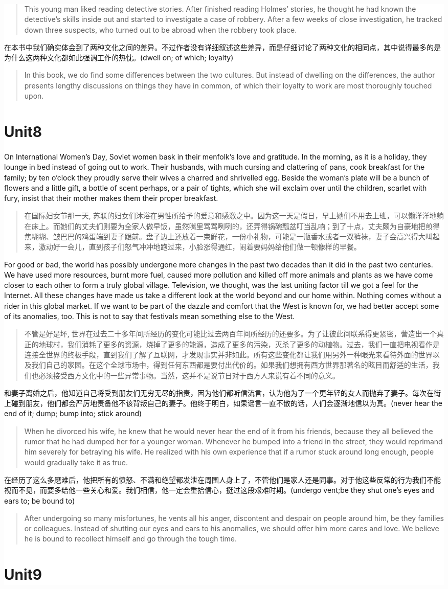 > This young man liked reading detective stories. After finished reading Holmes’ stories, he thought he had known the detective’s skills inside out and started to investigate a case of robbery. After a few weeks of close investigation, he tracked down three suspects, who turned out to be abroad when the robbery took place.

在本书中我们确实体会到了两种文化之间的差异。不过作者没有详细叙述这些差异，而是仔细讨论了两种文化的相同点，其中说得最多的是为什么这两种文化都如此强调工作的热忱。(dwell on; of which; loyalty)

> In this book, we do find some differences between the two cultures. But instead of dwelling on the differences, the author presents lengthy discussions on things they have in common, of which their loyalty to work are most thoroughly touched upon.

# Unit8

On International Women’s Day, Soviet women bask in their menfolk’s love and gratitude. In the morning, as it is a holiday, they lounge in bed instead of going out to work. Their husbands, with much cursing and clattering of pans, cook breakfast for the family; by ten o’clock they proudly serve their wives a charred and shrivelled egg. Beside the woman’s plate will be a bunch of flowers and a little gift, a bottle of scent perhaps, or a pair of tights, which she will exclaim over until the children, scarlet with fury, insist that their mother makes them their proper breakfast.

> 在国际妇女节那一天, 苏联的妇女们沐浴在男性所给予的爱意和感激之中。因为这一天是假日，早上她们不用去上班，可以懒洋洋地躺在床上。而她们的丈夫们则要为全家人做早饭，虽然嘴里骂骂咧咧的，还弄得锅碗瓢盆叮当乱响；到了十点，丈夫颇为自豪地把煎得焦糊糊、皱巴巴的鸡蛋端到妻子跟前。盘子边上还放着一束鲜花，一份小礼物，可能是一瓶香水或者一双裤袜，妻子会高兴得大叫起来，激动好一会儿，直到孩子们怒气冲冲地跑过来，小脸涨得通红，闹着要妈妈给他们做一顿像样的早餐。

For good or bad, the world has possibly undergone more changes in the past two decades than it did in the past two centuries. We have used more resources, burnt more fuel, caused more pollution and killed off more animals and plants as we have come closer to each other to form a truly global village. Television, we thought, was the last uniting factor till we got a feel for the Internet. All these changes have made us take a different look at the world beyond and our home within. Nothing comes without a rider in this global market. If we want to be part of the dazzle and comfort that the West is known for, we had better accept some of its anomalies, too. This is not to say that festivals mean something else to the West.

> 不管是好是坏, 世界在过去二十多年间所经历的变化可能比过去两百年间所经历的还要多。为了让彼此间联系得更紧密，营造出一个真正的地球村，我们消耗了更多的资源，烧掉了更多的能源，造成了更多的污染，灭杀了更多的动植物。过去，我们一直把电视看作是连接全世界的终极手段，直到我们了解了互联网，才发现事实并非如此。所有这些变化都让我们用另外一种眼光来看待外面的世界以及我们自己的家园。在这个全球市场中，得到任何东西都是要付出代价的。如果我们想拥有西方世界那著名的眩目而舒适的生活，我们也必须接受西方文化中的一些异常事物。当然，这并不是说节日对于西方人来说有着不同的意义。

和妻子离婚之后，他知道自己将受到朋友们无穷无尽的指责，因为他们都听信流言，认为他为了一个更年轻的女人而抛弃了妻子。每次在街上碰到朋友，他们都会严厉地责备他不该背叛自己的妻子。他终于明白，如果谣言一直不散的话，人们会逐渐地信以为真。(never hear the end of it; dump; bump  into; stick around)

> When he divorced his wife, he knew that he would never hear the end of it from his friends, because they all believed the rumor that he had dumped her for a younger woman. Whenever he bumped into a friend in the street, they would reprimand him severely for betraying his wife. He realized with his own experience that if a rumor stuck around long enough, people would gradually take it as true.

在经历了这么多磨难后，他把所有的愤怒、不满和绝望都发泄在周围人身上了，不管他们是家人还是同事。对于他这些反常的行为我们不能视而不见，而要多给他一些关心和爱。我们相信，他一定会重拾信心，挺过这段艰难时期。(undergo  vent;be they shut one’s eyes and ears to; be bound to)

> After undergoing so many misfortunes, he vents all his anger, discontent and despair on people around him, be they families or colleagues. Instead of shutting our eyes and ears to his anomalies, we should offer him more cares and love. We believe he is bound to recollect himself and go through the tough time.

# Unit9
